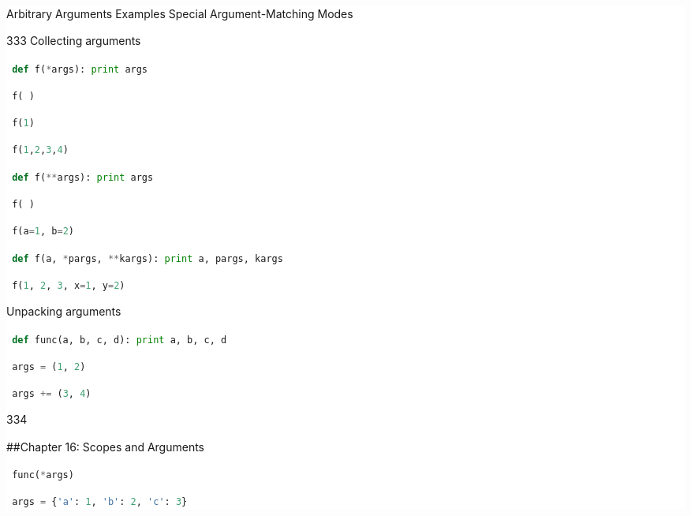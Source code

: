 Arbitrary Arguments Examples
Special Argument-Matching Modes

333
Collecting arguments
```python
 def f(*args): print args
```

```python
 f( )
```

```python
 f(1)
```

```python
 f(1,2,3,4)
```

```python
 def f(**args): print args
```

```python
 f( )
```

```python
 f(a=1, b=2)
```

```python
 def f(a, *pargs, **kargs): print a, pargs, kargs
```

```python
 f(1, 2, 3, x=1, y=2)
```

Unpacking arguments
```python
 def func(a, b, c, d): print a, b, c, d
```

```python
 args = (1, 2)
```

```python
 args += (3, 4)
```

334

##Chapter 16: Scopes and Arguments
```python
 func(*args)
```

```python
 args = {'a': 1, 'b': 2, 'c': 3}
```
